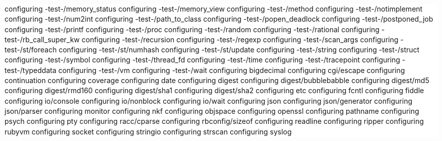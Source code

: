 configuring -test-/memory_status
configuring -test-/memory_view
configuring -test-/method
configuring -test-/notimplement
configuring -test-/num2int
configuring -test-/path_to_class
configuring -test-/popen_deadlock
configuring -test-/postponed_job
configuring -test-/printf
configuring -test-/proc
configuring -test-/random
configuring -test-/rational
configuring -test-/rb_call_super_kw
configuring -test-/recursion
configuring -test-/regexp
configuring -test-/scan_args
configuring -test-/st/foreach
configuring -test-/st/numhash
configuring -test-/st/update
configuring -test-/string
configuring -test-/struct
configuring -test-/symbol
configuring -test-/thread_fd
configuring -test-/time
configuring -test-/tracepoint
configuring -test-/typeddata
configuring -test-/vm
configuring -test-/wait
configuring bigdecimal
configuring cgi/escape
configuring continuation
configuring coverage
configuring date
configuring digest
configuring digest/bubblebabble
configuring digest/md5
configuring digest/rmd160
configuring digest/sha1
configuring digest/sha2
configuring etc
configuring fcntl
configuring fiddle
configuring io/console
configuring io/nonblock
configuring io/wait
configuring json
configuring json/generator
configuring json/parser
configuring monitor
configuring nkf
configuring objspace
configuring openssl
configuring pathname
configuring psych
configuring pty
configuring racc/cparse
configuring rbconfig/sizeof
configuring readline
configuring ripper
configuring rubyvm
configuring socket
configuring stringio
configuring strscan
configuring syslog